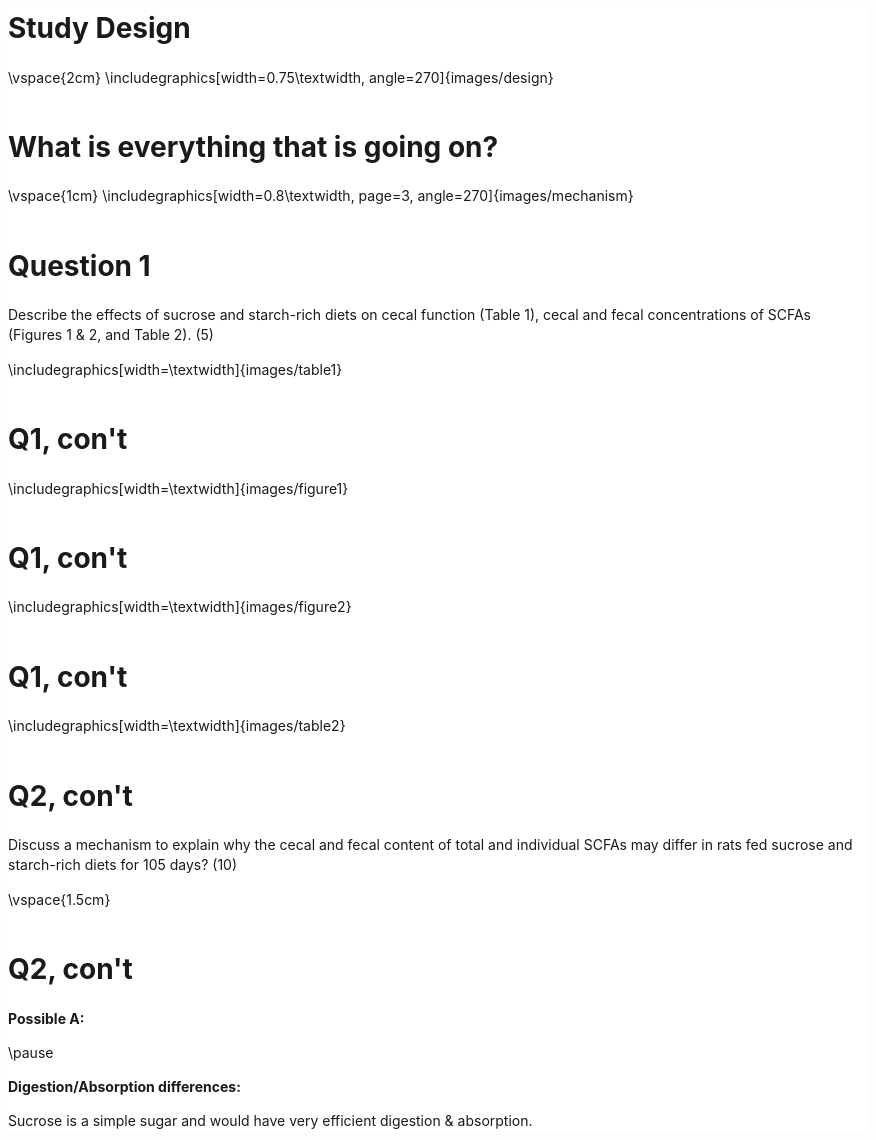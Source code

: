 # Study Design

\vspace{2cm}
\includegraphics[width=0.75\textwidth, angle=270]{images/design}

# What is everything that is going on?

\vspace{1cm}
\includegraphics[width=0.8\textwidth, page=3, angle=270]{images/mechanism}

# Question 1

Describe the effects of sucrose and starch-rich diets on cecal
function (Table 1), cecal and fecal concentrations of SCFAs (Figures 1
& 2, and Table 2). (5)

\includegraphics[width=\textwidth]{images/table1}

# Q1, con't

\includegraphics[width=\textwidth]{images/figure1}

# Q1, con't

\includegraphics[width=\textwidth]{images/figure2}

# Q1, con't

\includegraphics[width=\textwidth]{images/table2}

# Q2, con't

Discuss a mechanism to explain why the cecal and fecal content of
total and individual SCFAs may differ in rats fed sucrose and
starch-rich diets for 105 days? (10)

\vspace{1.5cm}

# Q2, con't

**Possible A:**

\pause

**Digestion/Absorption differences:**

Sucrose is a simple sugar and would have very efficient digestion &
absorption.
